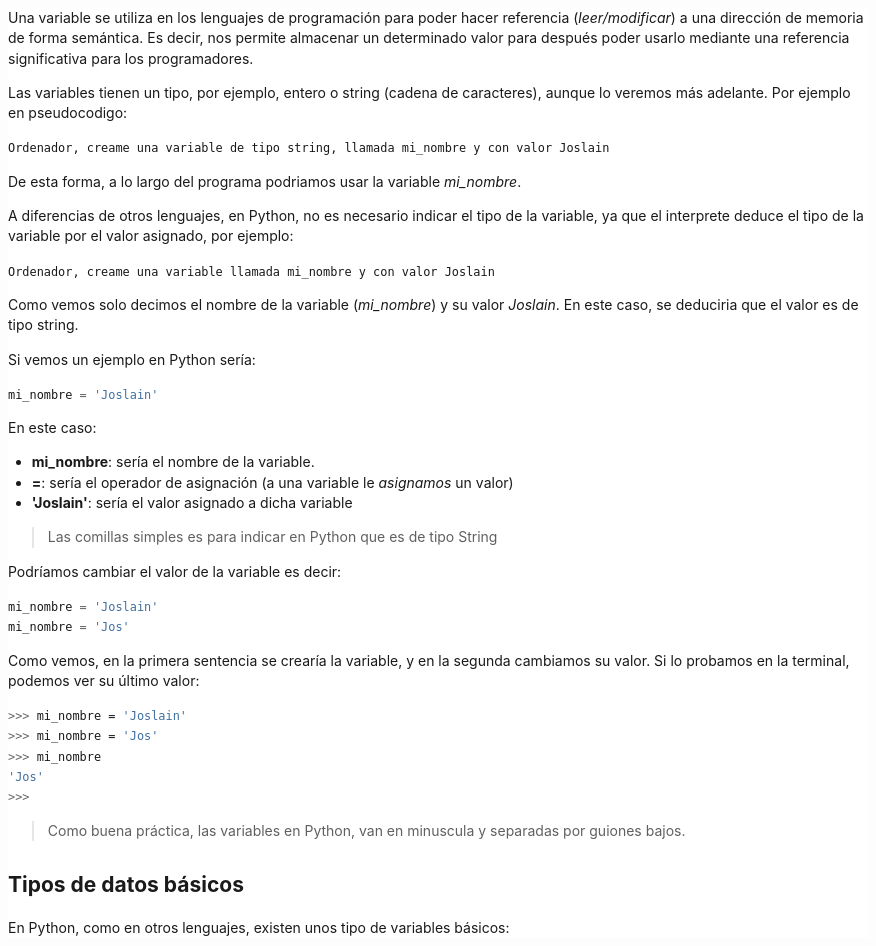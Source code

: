Una variable se utiliza en los lenguajes de programación para poder hacer referencia (*leer/modificar*) a una dirección de memoria de forma semántica. Es decir, nos permite almacenar un determinado valor para después poder usarlo mediante una referencia significativa para los programadores. 

Las variables tienen un tipo, por ejemplo, entero o string (cadena de caracteres), aunque lo veremos más adelante. Por ejemplo en pseudocodigo:

```
Ordenador, creame una variable de tipo string, llamada mi_nombre y con valor Joslain
```

De esta forma, a lo largo del programa podriamos usar la variable *mi_nombre*.

A diferencias de otros lenguajes,  en Python, no es necesario indicar el tipo de la variable, ya que el interprete deduce el tipo de la variable por el valor asignado, por ejemplo:

```
Ordenador, creame una variable llamada mi_nombre y con valor Joslain
```

Como vemos solo decimos el nombre de la variable (*mi_nombre*)  y su valor *Joslain*. En este caso, se deduciria que el valor es de tipo string.

Si vemos un ejemplo en Python sería:

```python
mi_nombre = 'Joslain'
```

En este caso:

- **mi_nombre**: sería el nombre de la variable.
- **=**: sería el operador de asignación (a una variable le *asignamos* un valor)
- **'Joslain'**: sería el valor asignado a dicha variable

> Las comillas simples es para indicar en Python que es de tipo String

Podríamos cambiar el valor de la variable es decir:

```python
mi_nombre = 'Joslain'
mi_nombre = 'Jos'
```

Como vemos, en la primera sentencia se crearía la variable, y en la segunda cambiamos su valor. Si lo probamos en la terminal, podemos ver su último valor:

```sh
>>> mi_nombre = 'Joslain'
>>> mi_nombre = 'Jos'
>>> mi_nombre
'Jos'
>>>
```

> Como buena práctica, las variables en Python, van en minuscula y separadas por guiones bajos.

## Tipos de datos básicos

En Python, como en otros lenguajes, existen unos tipo de variables básicos:
